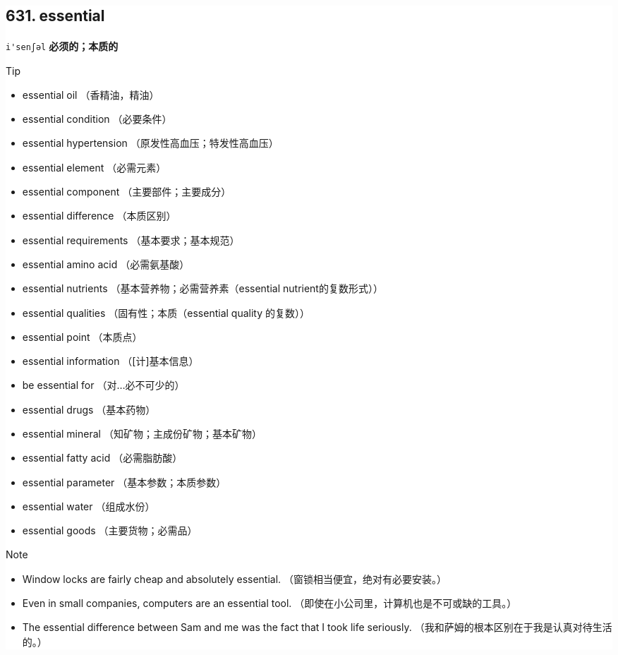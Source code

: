 ## 631. essential

`i'senʃəl`  **必须的；本质的**

> [!TIP]
>
> - essential oil （香精油，精油）
>
> - essential condition （必要条件）
>
> - essential hypertension （原发性高血压；特发性高血压）
>
> - essential element （必需元素）
>
> - essential component （主要部件；主要成分）
>
> - essential difference （本质区别）
>
> - essential requirements （基本要求；基本规范）
>
> - essential amino acid （必需氨基酸）
>
> - essential nutrients （基本营养物；必需营养素（essential nutrient的复数形式））
>
> - essential qualities （固有性；本质（essential quality 的复数））
>
> - essential point （本质点）
>
> - essential information （[计]基本信息）
>
> - be essential for （对…必不可少的）
>
> - essential drugs （基本药物）
>
> - essential mineral （知矿物；主成份矿物；基本矿物）
>
> - essential fatty acid （必需脂肪酸）
>
> - essential parameter （基本参数；本质参数）
>
> - essential water （组成水份）
>
> - essential goods （主要货物；必需品）
>

> [!NOTE]
>
> - Window locks are fairly cheap and absolutely essential. （窗锁相当便宜，绝对有必要安装。）
>
> - Even in small companies, computers are an essential tool. （即使在小公司里，计算机也是不可或缺的工具。）
>
> - The essential difference between Sam and me was the fact that I took life seriously. （我和萨姆的根本区别在于我是认真对待生活的。）
>
